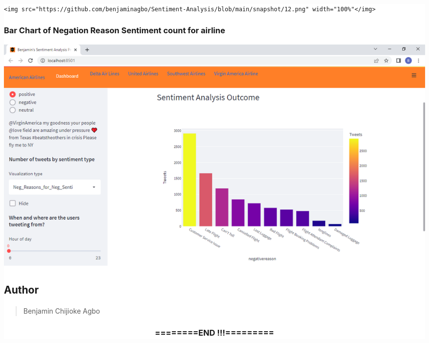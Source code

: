     <img src="https://github.com/benjaminagbo/Sentiment-Analysis/blob/main/snapshot/12.png" width="100%"</img> 
</div>
<h3>Bar Chart of Negation Reason Sentiment count for airline  </h3>
<div align="center">
    <img src="https://github.com/benjaminagbo/Sentiment-Analysis/blob/main/snapshot/13.png" width="100%"</img> 
</div>

<h2>Author</h2>
<blockquote>
  Benjamin Chijioke Agbo
</blockquote>

<div align="center">
    <h3>========END !!!=========</h3>
</div>

